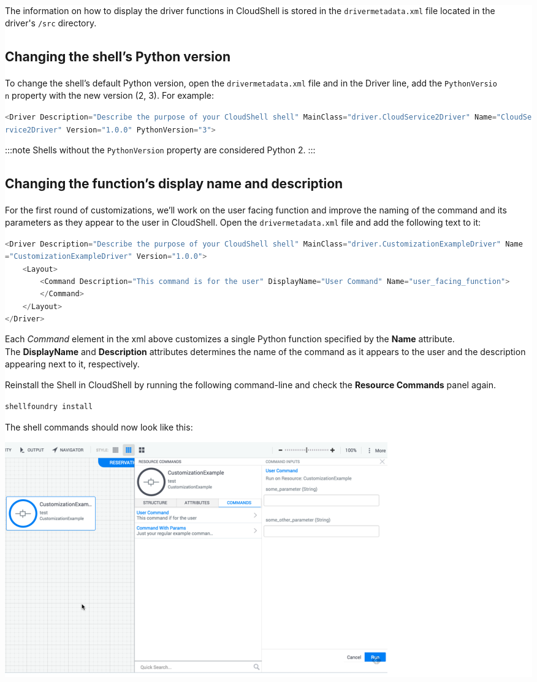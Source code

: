 The information on how to display the driver functions in CloudShell is stored in the `drivermetadata.xml` file located in the driver's `/src` directory.

## Changing the shell’s Python version

To change the shell’s default Python version, open the `drivermetadata.xml` file and in the Driver line, add the `PythonVersion` property with the new version (2, 3). For example:

```javascript
<Driver Description="Describe the purpose of your CloudShell shell" MainClass="driver.CloudService2Driver" Name="CloudService2Driver" Version="1.0.0" PythonVersion="3">
```
:::note
Shells without the `PythonVersion` property are considered Python 2.
:::
## Changing the function’s display name and description

For the first round of customizations, we’ll work on the user facing function and improve the naming of the command and its parameters as they appear to the user in CloudShell. Open the `drivermetadata.xml` file and add the following text to it:

```javascript
<Driver Description="Describe the purpose of your CloudShell shell" MainClass="driver.CustomizationExampleDriver" Name="CustomizationExampleDriver" Version="1.0.0">
    <Layout>
        <Command Description="This command is for the user" DisplayName="User Command" Name="user_facing_function">
        </Command>
    </Layout>
</Driver>
```

Each *Command* element in the xml above customizes a single Python function specified by the **Name** attribute. The **DisplayName** and **Description** attributes determines the name of the command as it appears to the user and the description appearing next to it, respectively.

Reinstall the Shell in CloudShell by running the following command-line and check the **Resource Commands** panel again.

```python
shellfoundry install
```

The shell commands should now look like this:

![](/Images/Devguide-shells/Commands-Visibility-and-Usability_1_624x378.png)
